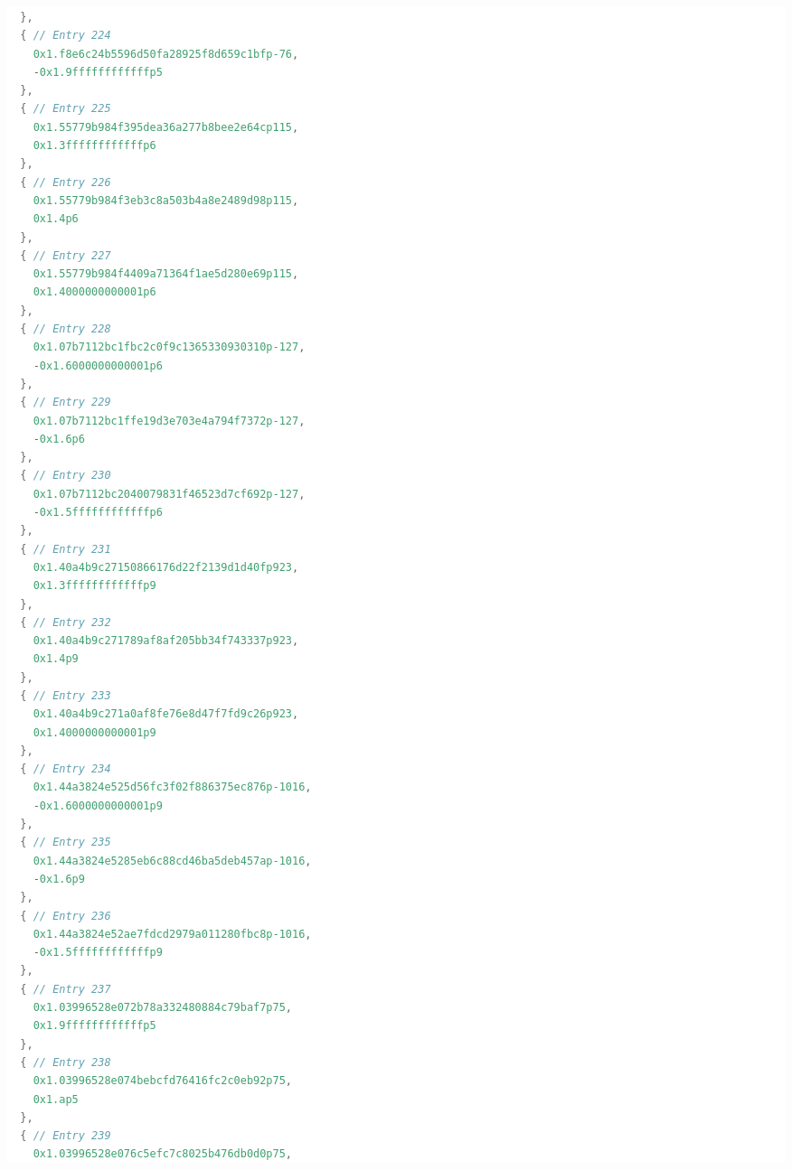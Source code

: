 ```c
  },
  { // Entry 224
    0x1.f8e6c24b5596d50fa28925f8d659c1bfp-76,
    -0x1.9ffffffffffffp5
  },
  { // Entry 225
    0x1.55779b984f395dea36a277b8bee2e64cp115,
    0x1.3ffffffffffffp6
  },
  { // Entry 226
    0x1.55779b984f3eb3c8a503b4a8e2489d98p115,
    0x1.4p6
  },
  { // Entry 227
    0x1.55779b984f4409a71364f1ae5d280e69p115,
    0x1.4000000000001p6
  },
  { // Entry 228
    0x1.07b7112bc1fbc2c0f9c1365330930310p-127,
    -0x1.6000000000001p6
  },
  { // Entry 229
    0x1.07b7112bc1ffe19d3e703e4a794f7372p-127,
    -0x1.6p6
  },
  { // Entry 230
    0x1.07b7112bc2040079831f46523d7cf692p-127,
    -0x1.5ffffffffffffp6
  },
  { // Entry 231
    0x1.40a4b9c27150866176d22f2139d1d40fp923,
    0x1.3ffffffffffffp9
  },
  { // Entry 232
    0x1.40a4b9c271789af8af205bb34f743337p923,
    0x1.4p9
  },
  { // Entry 233
    0x1.40a4b9c271a0af8fe76e8d47f7fd9c26p923,
    0x1.4000000000001p9
  },
  { // Entry 234
    0x1.44a3824e525d56fc3f02f886375ec876p-1016,
    -0x1.6000000000001p9
  },
  { // Entry 235
    0x1.44a3824e5285eb6c88cd46ba5deb457ap-1016,
    -0x1.6p9
  },
  { // Entry 236
    0x1.44a3824e52ae7fdcd2979a011280fbc8p-1016,
    -0x1.5ffffffffffffp9
  },
  { // Entry 237
    0x1.03996528e072b78a332480884c79baf7p75,
    0x1.9ffffffffffffp5
  },
  { // Entry 238
    0x1.03996528e074bebcfd76416fc2c0eb92p75,
    0x1.ap5
  },
  { // Entry 239
    0x1.03996528e076c5efc7c8025b476db0d0p75,
```